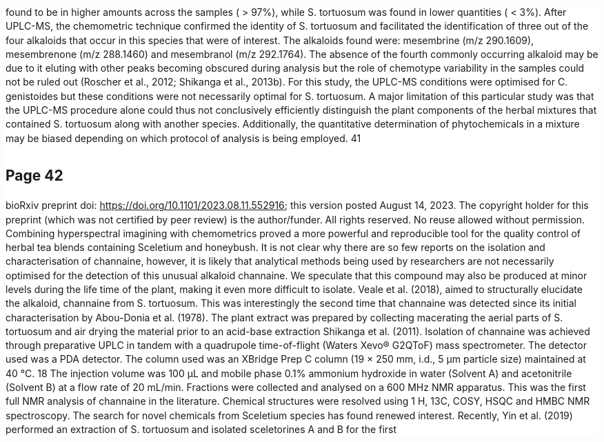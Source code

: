 found to be in higher amounts across the samples ( > 97%), while S. tortuosum was found in lower quantities ( <
3%). After UPLC-MS, the chemometric technique confirmed the identity of S. tortuosum and facilitated the
identification of three out of the four alkaloids that occur in this species that were of interest. The alkaloids found
were: mesembrine (m/z 290.1609), mesembrenone (m/z 288.1460) and mesembranol (m/z 292.1764). The absence
of the fourth commonly occurring alkaloid may be due to it eluting with other peaks becoming obscured during
analysis but the role of chemotype variability in the samples could not be ruled out (Roscher et al., 2012; Shikanga
et al., 2013b). For this study, the UPLC-MS conditions were optimised for C. genistoides but these conditions
were not necessarily optimal for S. tortuosum. A major limitation of this particular study was that the UPLC-MS
procedure alone could thus not conclusively efficiently distinguish the plant components of the herbal mixtures
that contained S. tortuosum along with another species. Additionally, the quantitative determination of
phytochemicals in a mixture may be biased depending on which protocol of analysis is being employed.
41

## Page 42

bioRxiv preprint doi: https://doi.org/10.1101/2023.08.11.552916; this version posted August 14, 2023. The copyright holder for this preprint
(which was not certified by peer review) is the author/funder. All rights reserved. No reuse allowed without permission.
Combining hyperspectral imagining with chemometrics proved a more powerful and reproducible tool for the
quality control of herbal tea blends containing Sceletium and honeybush.
It is not clear why there are so few reports on the isolation and characterisation of channaine, however,
it is likely that analytical methods being used by researchers are not necessarily optimised for the detection of this
unusual alkaloid channaine. We speculate that this compound may also be produced at minor levels during the
life time of the plant, making it even more difficult to isolate. Veale et al. (2018), aimed to structurally elucidate
the alkaloid, channaine from S. tortuosum. This was interestingly the second time that channaine was detected
since its initial characterisation by Abou-Donia et al. (1978). The plant extract was prepared by collecting
macerating the aerial parts of S. tortuosum and air drying the material prior to an acid-base extraction
Shikanga et al. (2011). Isolation of channaine was achieved through preparative UPLC in tandem with a
quadrupole time-of-flight (Waters Xevo® G2QToF) mass spectrometer. The detector used was a PDA detector.
The column used was an XBridge Prep C column (19 × 250 mm, i.d., 5 μm particle size) maintained at 40 °C.
18
The injection volume was 100 μL and mobile phase 0.1% ammonium hydroxide in water (Solvent A) and
acetonitrile (Solvent B) at a flow rate of 20 mL/min. Fractions were collected and analysed on a 600 MHz NMR
apparatus. This was the first full NMR analysis of channaine in the literature. Chemical structures were resolved
using 1 H, 13C, COSY, HSQC and HMBC NMR spectroscopy.
The search for novel chemicals from Sceletium species has found renewed interest.
Recently, Yin et al. (2019) performed an extraction of S. tortuosum and isolated sceletorines A and B for the first